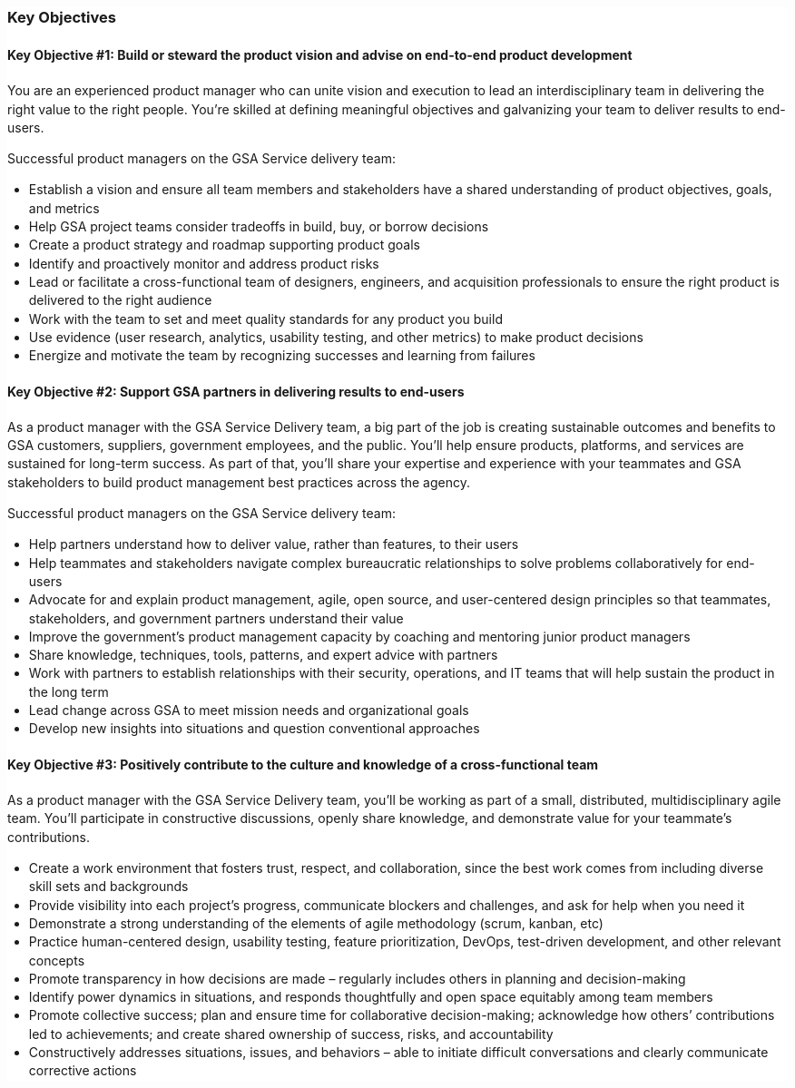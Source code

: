 ### Key Objectives

#### Key Objective #1: Build or steward the product vision and advise on end-to-end product development
You are an experienced product manager who can unite vision and execution to lead an interdisciplinary team in delivering the right value to the right people. You’re skilled at defining meaningful objectives and galvanizing your team to deliver results to end-users.

Successful product managers on the GSA Service delivery team:
- Establish a vision and ensure all team members and stakeholders have a shared understanding of product objectives, goals, and metrics
- Help GSA project teams consider tradeoffs in build, buy, or borrow decisions
- Create a product strategy and roadmap supporting product goals
- Identify and proactively monitor and address product risks
- Lead or facilitate a cross-functional team of designers, engineers, and acquisition professionals to ensure the right product is delivered to the right audience
- Work with the team to set and meet quality standards for any product you build
- Use evidence (user research, analytics, usability testing, and other metrics) to make product decisions
- Energize and motivate the team by recognizing successes and learning from failures

#### Key Objective #2: Support GSA partners in delivering results to end-users
As a product manager with the GSA Service Delivery team, a big part of the job is creating sustainable outcomes and benefits to GSA customers, suppliers, government employees, and the public. You’ll help ensure products, platforms, and services are sustained for long-term success. As part of that, you’ll share your expertise and experience with your teammates and GSA stakeholders to build product management best practices across the agency. 

Successful product managers on the GSA Service delivery team:
- Help partners understand how to deliver value, rather than features, to their users
- Help teammates and stakeholders navigate complex bureaucratic relationships to solve problems collaboratively for end-users
- Advocate for and explain product management, agile, open source, and user-centered design principles so that teammates, stakeholders, and government partners understand their value 
- Improve the government’s product management capacity by coaching and mentoring junior product managers
- Share knowledge, techniques, tools, patterns, and expert advice with partners
- Work with partners to establish relationships with their security, operations, and IT teams that will help sustain the product in the long term
- Lead change across GSA to meet mission needs and organizational goals
- Develop new insights into situations and question conventional approaches

#### Key Objective #3: Positively contribute to the culture and knowledge of a cross-functional team
As a product manager with the GSA Service Delivery team, you’ll be working as part of a small, distributed, multidisciplinary agile team. You’ll participate in constructive discussions, openly share knowledge, and demonstrate value for your teammate’s contributions. 
- Create a work environment that fosters trust, respect, and collaboration, since the best work comes from including diverse skill sets and backgrounds
- Provide visibility into each project’s progress, communicate blockers and challenges, and ask for help when you need it
- Demonstrate a strong understanding of the elements of agile methodology (scrum, kanban, etc)
- Practice human-centered design, usability testing, feature prioritization, DevOps, test-driven development, and other relevant concepts
- Promote transparency in how decisions are made – regularly includes others in planning and decision-making
- Identify power dynamics in situations, and responds thoughtfully and open space equitably among team members
- Promote collective success; plan and ensure time for collaborative decision-making; acknowledge how others’ contributions led to achievements; and create shared ownership of success, risks, and accountability
- Constructively addresses situations, issues, and behaviors – able to initiate difficult conversations and clearly communicate corrective actions